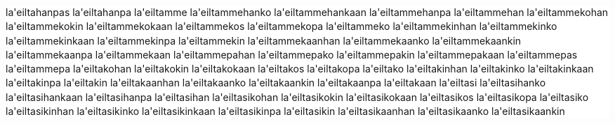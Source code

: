 la'eiltahanpas
la'eiltahanpa
la'eiltamme
la'eiltammehanko
la'eiltammehankaan
la'eiltammehanpa
la'eiltammehan
la'eiltammekohan
la'eiltammekokin
la'eiltammekokaan
la'eiltammekos
la'eiltammekopa
la'eiltammeko
la'eiltammekinhan
la'eiltammekinko
la'eiltammekinkaan
la'eiltammekinpa
la'eiltammekin
la'eiltammekaanhan
la'eiltammekaanko
la'eiltammekaankin
la'eiltammekaanpa
la'eiltammekaan
la'eiltammepahan
la'eiltammepako
la'eiltammepakin
la'eiltammepakaan
la'eiltammepas
la'eiltammepa
la'eiltakohan
la'eiltakokin
la'eiltakokaan
la'eiltakos
la'eiltakopa
la'eiltako
la'eiltakinhan
la'eiltakinko
la'eiltakinkaan
la'eiltakinpa
la'eiltakin
la'eiltakaanhan
la'eiltakaanko
la'eiltakaankin
la'eiltakaanpa
la'eiltakaan
la'eiltasi
la'eiltasihanko
la'eiltasihankaan
la'eiltasihanpa
la'eiltasihan
la'eiltasikohan
la'eiltasikokin
la'eiltasikokaan
la'eiltasikos
la'eiltasikopa
la'eiltasiko
la'eiltasikinhan
la'eiltasikinko
la'eiltasikinkaan
la'eiltasikinpa
la'eiltasikin
la'eiltasikaanhan
la'eiltasikaanko
la'eiltasikaankin